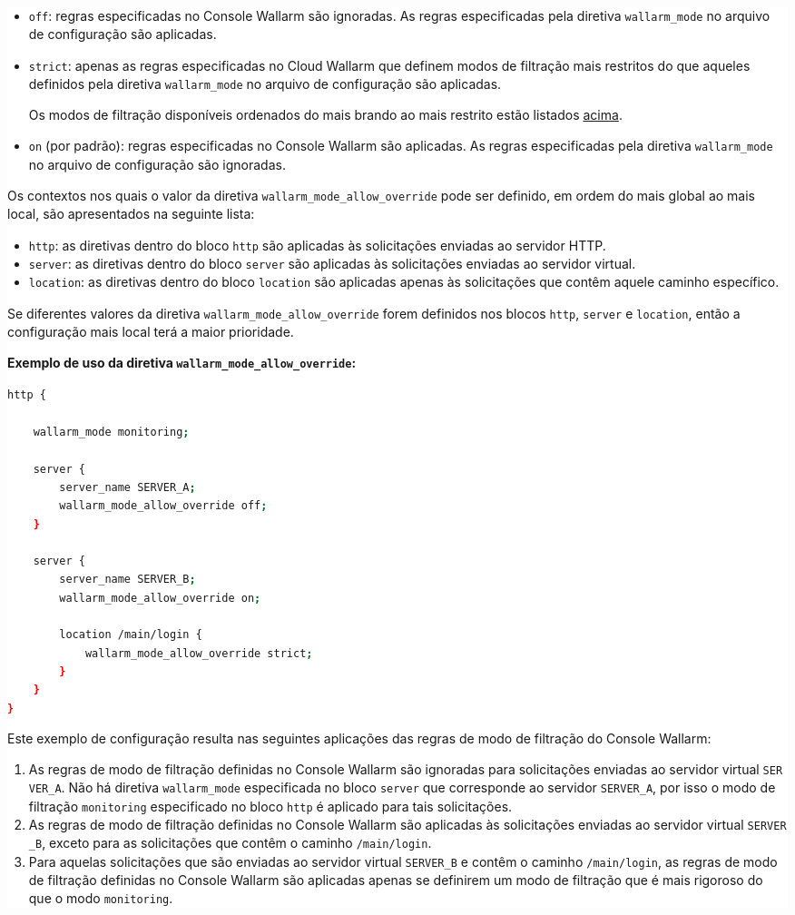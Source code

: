 * `off`: regras especificadas no Console Wallarm são ignoradas. As regras especificadas pela diretiva `wallarm_mode` no arquivo de configuração são aplicadas.
* `strict`: apenas as regras especificadas no Cloud Wallarm que definem modos de filtração mais restritos do que aqueles definidos pela diretiva `wallarm_mode` no arquivo de configuração são aplicadas.

    Os modos de filtração disponíveis ordenados do mais brando ao mais restrito estão listados [acima](#available-filtration-modes).

* `on` (por padrão): regras especificadas no Console Wallarm são aplicadas. As regras especificadas pela diretiva `wallarm_mode` no arquivo de configuração são ignoradas.

Os contextos nos quais o valor da diretiva `wallarm_mode_allow_override` pode ser definido, em ordem do mais global ao mais local, são apresentados na seguinte lista:

* `http`: as diretivas dentro do bloco `http` são aplicadas às solicitações enviadas ao servidor HTTP.
* `server`: as diretivas dentro do bloco `server` são aplicadas às solicitações enviadas ao servidor virtual.
* `location`: as diretivas dentro do bloco `location` são aplicadas apenas às solicitações que contêm aquele caminho específico.

Se diferentes valores da diretiva `wallarm_mode_allow_override` forem definidos nos blocos `http`, `server` e `location`, então a configuração mais local terá a maior prioridade.

**Exemplo de uso da diretiva `wallarm_mode_allow_override`:**

```bash
http {
    
    wallarm_mode monitoring;
    
    server {
        server_name SERVER_A;
        wallarm_mode_allow_override off;
    }
    
    server {
        server_name SERVER_B;
        wallarm_mode_allow_override on;
        
        location /main/login {
            wallarm_mode_allow_override strict;
        }
    }
}
```

Este exemplo de configuração resulta nas seguintes aplicações das regras de modo de filtração do Console Wallarm:

1. As regras de modo de filtração definidas no Console Wallarm são ignoradas para solicitações enviadas ao servidor virtual `SERVER_A`. Não há diretiva `wallarm_mode` especificada no bloco `server` que corresponde ao servidor `SERVER_A`, por isso o modo de filtração `monitoring` especificado no bloco `http` é aplicado para tais solicitações.
2. As regras de modo de filtração definidas no Console Wallarm são aplicadas às solicitações enviadas ao servidor virtual `SERVER_B`, exceto para as solicitações que contêm o caminho `/main/login`.
3. Para aquelas solicitações que são enviadas ao servidor virtual `SERVER_B` e contêm o caminho `/main/login`, as regras de modo de filtração definidas no Console Wallarm são aplicadas apenas se definirem um modo de filtração que é mais rigoroso do que o modo `monitoring`.
